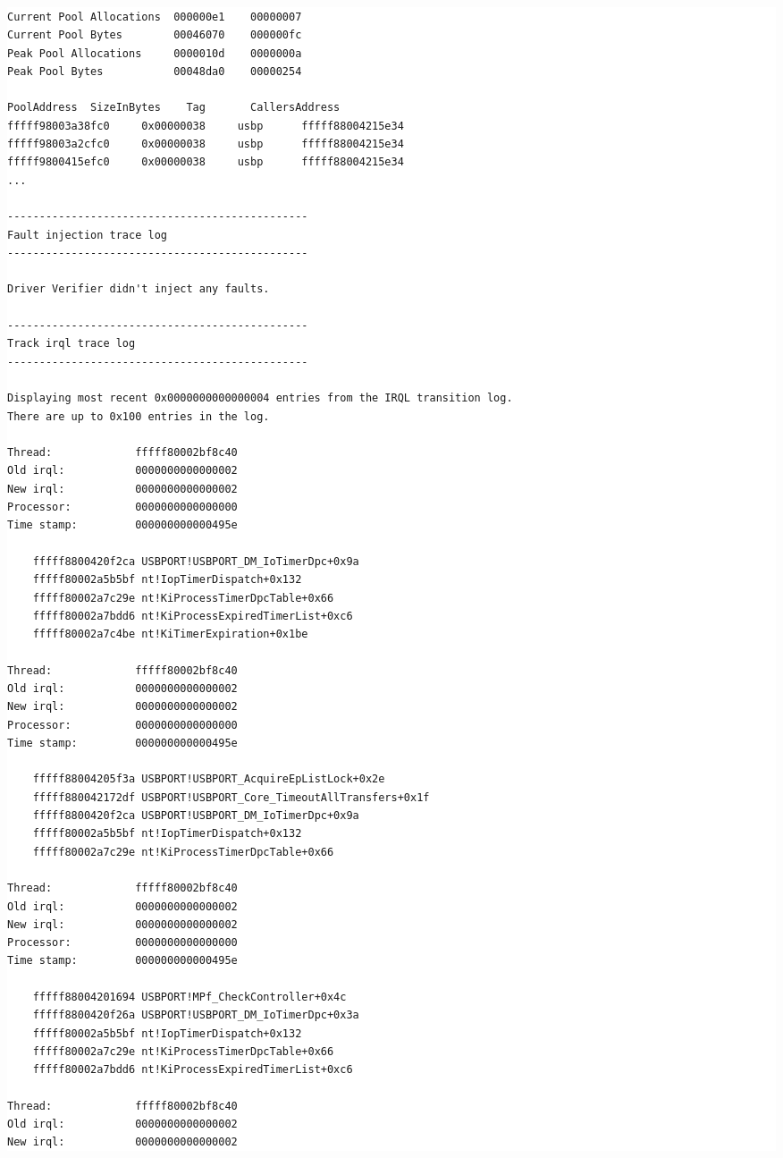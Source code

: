 ```dbgcmd
Current Pool Allocations  000000e1    00000007
Current Pool Bytes        00046070    000000fc
Peak Pool Allocations     0000010d    0000000a
Peak Pool Bytes           00048da0    00000254

PoolAddress  SizeInBytes    Tag       CallersAddress
fffff98003a38fc0     0x00000038     usbp      fffff88004215e34
fffff98003a2cfc0     0x00000038     usbp      fffff88004215e34
fffff9800415efc0     0x00000038     usbp      fffff88004215e34
...

----------------------------------------------- 
Fault injection trace log                       
----------------------------------------------- 

Driver Verifier didn't inject any faults.

----------------------------------------------- 
Track irql trace log                            
----------------------------------------------- 

Displaying most recent 0x0000000000000004 entries from the IRQL transition log.
There are up to 0x100 entries in the log.

Thread:             fffff80002bf8c40
Old irql:           0000000000000002
New irql:           0000000000000002
Processor:          0000000000000000
Time stamp:         000000000000495e

    fffff8800420f2ca USBPORT!USBPORT_DM_IoTimerDpc+0x9a
    fffff80002a5b5bf nt!IopTimerDispatch+0x132
    fffff80002a7c29e nt!KiProcessTimerDpcTable+0x66
    fffff80002a7bdd6 nt!KiProcessExpiredTimerList+0xc6
    fffff80002a7c4be nt!KiTimerExpiration+0x1be

Thread:             fffff80002bf8c40
Old irql:           0000000000000002
New irql:           0000000000000002
Processor:          0000000000000000
Time stamp:         000000000000495e

    fffff88004205f3a USBPORT!USBPORT_AcquireEpListLock+0x2e
    fffff880042172df USBPORT!USBPORT_Core_TimeoutAllTransfers+0x1f
    fffff8800420f2ca USBPORT!USBPORT_DM_IoTimerDpc+0x9a
    fffff80002a5b5bf nt!IopTimerDispatch+0x132
    fffff80002a7c29e nt!KiProcessTimerDpcTable+0x66

Thread:             fffff80002bf8c40
Old irql:           0000000000000002
New irql:           0000000000000002
Processor:          0000000000000000
Time stamp:         000000000000495e

    fffff88004201694 USBPORT!MPf_CheckController+0x4c
    fffff8800420f26a USBPORT!USBPORT_DM_IoTimerDpc+0x3a
    fffff80002a5b5bf nt!IopTimerDispatch+0x132
    fffff80002a7c29e nt!KiProcessTimerDpcTable+0x66
    fffff80002a7bdd6 nt!KiProcessExpiredTimerList+0xc6

Thread:             fffff80002bf8c40
Old irql:           0000000000000002
New irql:           0000000000000002
```